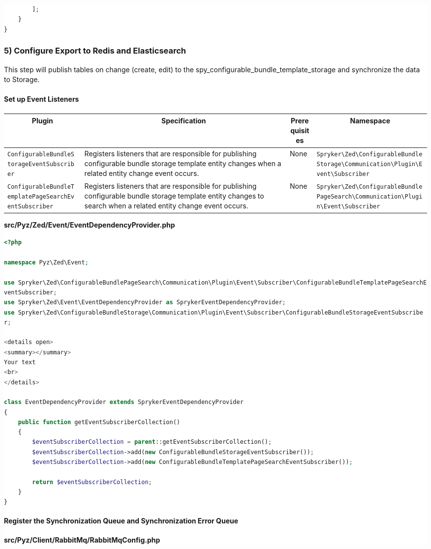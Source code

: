 ```php
        ];
    }
}
```

### 5) Configure Export to Redis and Elasticsearch
This step will publish tables on change (create, edit) to the spy_configurable_bundle_template_storage and synchronize the data to Storage.

#### Set up Event Listeners

| Plugin | Specification | Prerequisites | Namespace |
| --- | --- | --- | --- |
| `ConfigurableBundleStorageEventSubscriber` | Registers listeners that are responsible for publishing configurable bundle storage template entity changes when a related entity change event occurs. | None | `Spryker\Zed\ConfigurableBundleStorage\Communication\Plugin\Event\Subscriber` |
| `ConfigurableBundleTemplatePageSearchEventSubscriber` | Registers listeners that are responsible for publishing configurable bundle storage template entity changes to search when a related entity change event occurs. | None | `Spryker\Zed\ConfigurableBundlePageSearch\Communication\Plugin\Event\Subscriber` |

**src/Pyz/Zed/Event/EventDependencyProvider.php**

```php
<?php
 
namespace Pyz\Zed\Event;
 
use Spryker\Zed\ConfigurableBundlePageSearch\Communication\Plugin\Event\Subscriber\ConfigurableBundleTemplatePageSearchEventSubscriber;
use Spryker\Zed\Event\EventDependencyProvider as SprykerEventDependencyProvider;
use Spryker\Zed\ConfigurableBundleStorage\Communication\Plugin\Event\Subscriber\ConfigurableBundleStorageEventSubscriber;

<details open>
<summary></summary>
Your text
<br>
</details>

class EventDependencyProvider extends SprykerEventDependencyProvider
{
    public function getEventSubscriberCollection()
    {
        $eventSubscriberCollection = parent::getEventSubscriberCollection();
        $eventSubscriberCollection->add(new ConfigurableBundleStorageEventSubscriber());
        $eventSubscriberCollection->add(new ConfigurableBundleTemplatePageSearchEventSubscriber());
 
        return $eventSubscriberCollection;
    }
}
```

#### Register the Synchronization Queue and Synchronization Error Queue
**src/Pyz/Client/RabbitMq/RabbitMqConfig.php**
